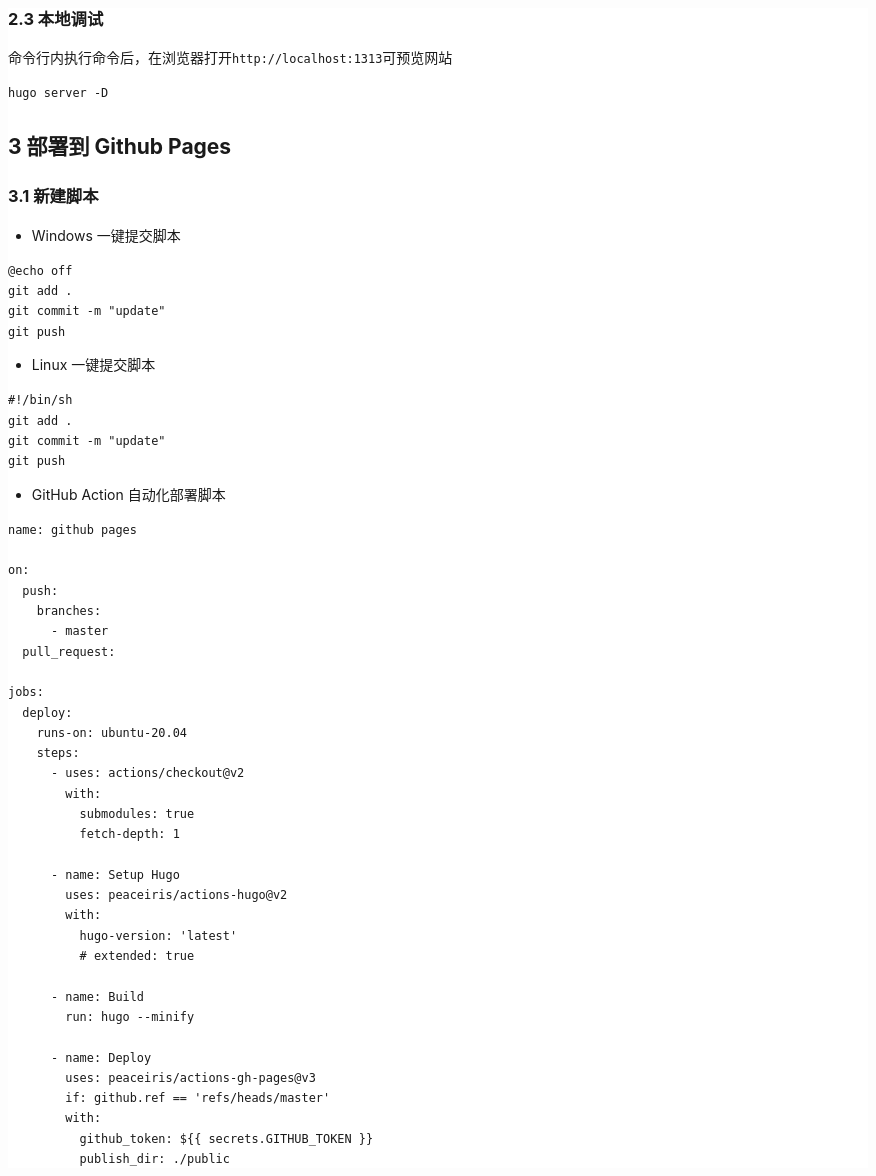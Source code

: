 ### 2.3 本地调试

命令行内执行命令后，在浏览器打开`http://localhost:1313`可预览网站
```shell
hugo server -D
```

## 3 部署到 Github Pages
### 3.1 新建脚本
  - Windows 一键提交脚本

```shell { title="./deploy.bat" }
@echo off
git add .
git commit -m "update"
git push
```

  - Linux 一键提交脚本

```shell { title="./deploy.sh" }
#!/bin/sh
git add .
git commit -m "update"
git push
```

  - GitHub Action 自动化部署脚本

```shell { title="./.github/workflows/gh-pages.yml" }
name: github pages

on:
  push:
    branches:
      - master
  pull_request:

jobs:
  deploy:
    runs-on: ubuntu-20.04
    steps:
      - uses: actions/checkout@v2
        with:
          submodules: true
          fetch-depth: 1

      - name: Setup Hugo
        uses: peaceiris/actions-hugo@v2
        with:
          hugo-version: 'latest'
          # extended: true

      - name: Build
        run: hugo --minify

      - name: Deploy
        uses: peaceiris/actions-gh-pages@v3
        if: github.ref == 'refs/heads/master'
        with:
          github_token: ${{ secrets.GITHUB_TOKEN }}
          publish_dir: ./public
```
